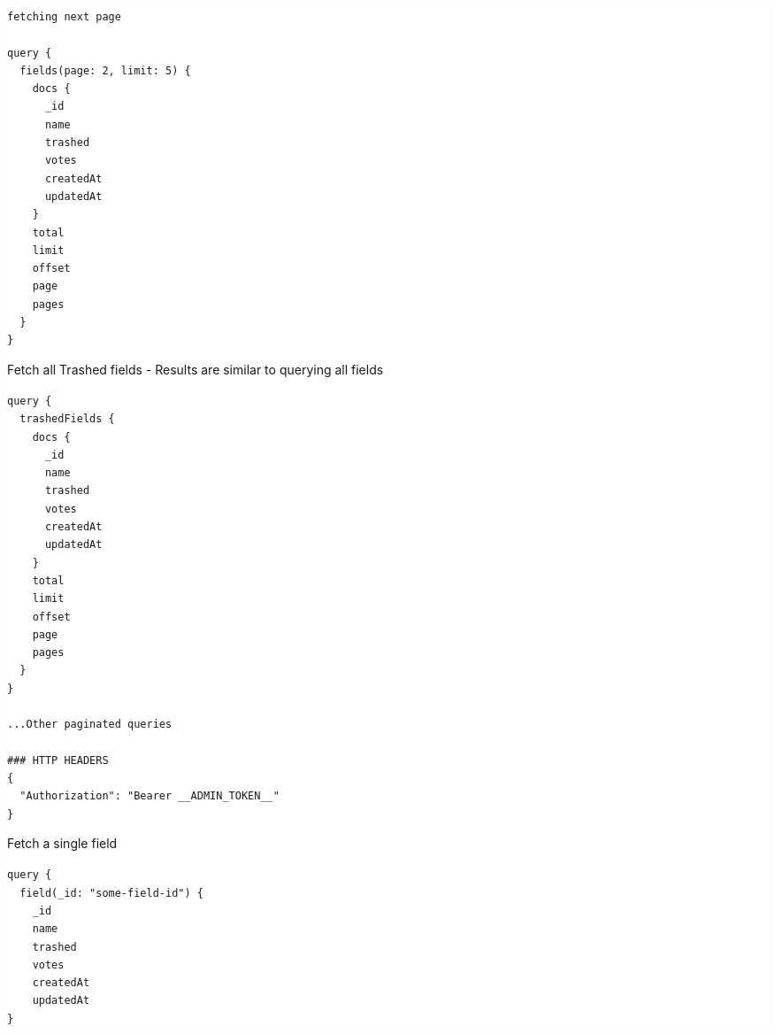 ```
fetching next page

query {
  fields(page: 2, limit: 5) {
    docs {
      _id
      name
      trashed
      votes
      createdAt
      updatedAt
  	}
    total
    limit
    offset
    page
    pages
  }
}
```

Fetch all Trashed fields - Results are similar to querying all fields
```
query {
  trashedFields {
    docs {
      _id
      name
      trashed
      votes
      createdAt
      updatedAt
  	}
    total
    limit
    offset
    page
    pages
  }
}

...Other paginated queries

### HTTP HEADERS
{
  "Authorization": "Bearer __ADMIN_TOKEN__"
}
```

Fetch a single field
```
query {
  field(_id: "some-field-id") {
    _id
    name
    trashed
    votes
    createdAt
    updatedAt
}
```
